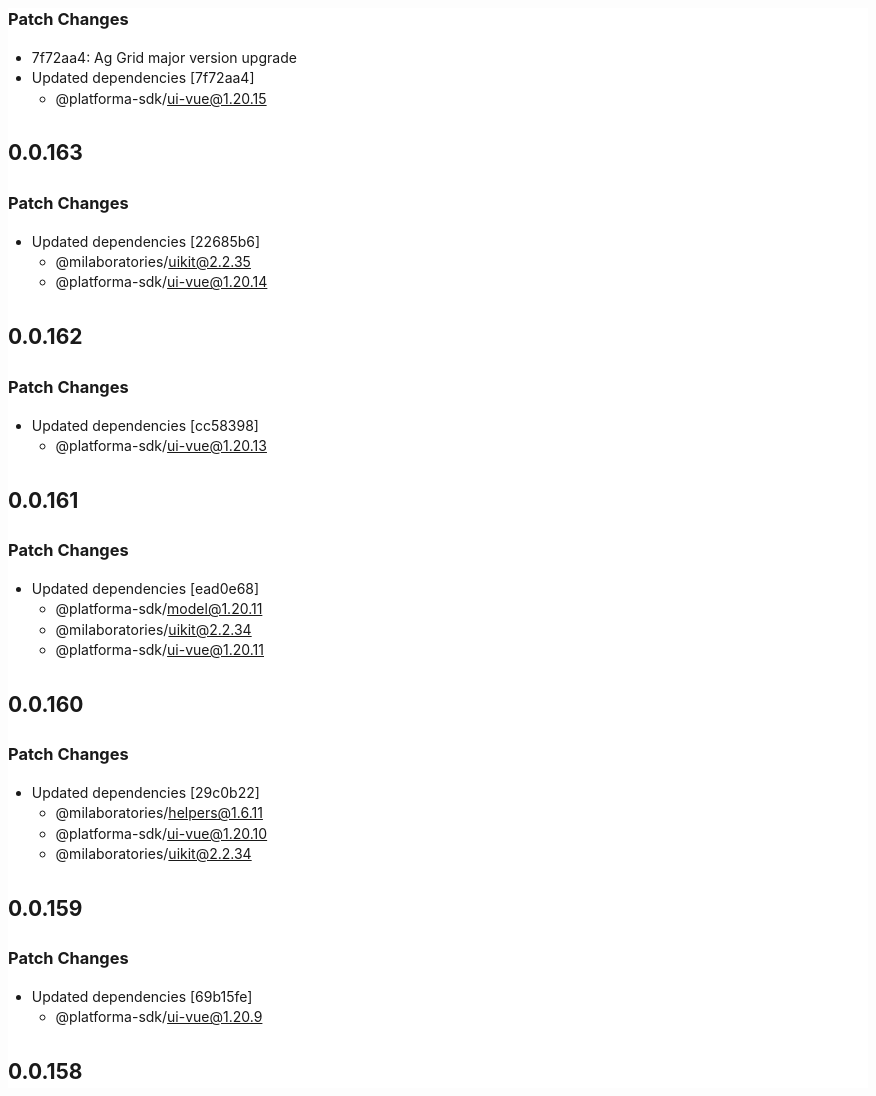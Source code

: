 ### Patch Changes

- 7f72aa4: Ag Grid major version upgrade
- Updated dependencies [7f72aa4]
  - @platforma-sdk/ui-vue@1.20.15

## 0.0.163

### Patch Changes

- Updated dependencies [22685b6]
  - @milaboratories/uikit@2.2.35
  - @platforma-sdk/ui-vue@1.20.14

## 0.0.162

### Patch Changes

- Updated dependencies [cc58398]
  - @platforma-sdk/ui-vue@1.20.13

## 0.0.161

### Patch Changes

- Updated dependencies [ead0e68]
  - @platforma-sdk/model@1.20.11
  - @milaboratories/uikit@2.2.34
  - @platforma-sdk/ui-vue@1.20.11

## 0.0.160

### Patch Changes

- Updated dependencies [29c0b22]
  - @milaboratories/helpers@1.6.11
  - @platforma-sdk/ui-vue@1.20.10
  - @milaboratories/uikit@2.2.34

## 0.0.159

### Patch Changes

- Updated dependencies [69b15fe]
  - @platforma-sdk/ui-vue@1.20.9

## 0.0.158
